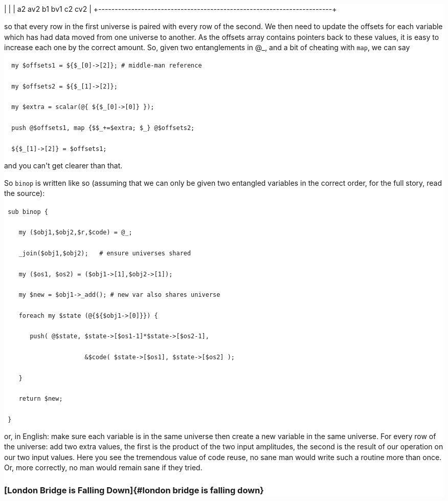 |                                                                       |
|                                     a2 av2  b1 bv1  c2 cv2            |
+-----------------------------------------------------------------------+

so that every row in the first universe is paired with every row of the
second. We then need to update the offsets for each variable which has
had data moved from one universe to another. As the offsets array
contains pointers back to these values, it is easy to increase each one
by the correct amount. So, given two entanglements in @\_, and a bit of
cheating with `map`, we can say


      my $offsets1 = ${$_[0]->[2]}; # middle-man reference

      my $offsets2 = ${$_[1]->[2]};

      my $extra = scalar(@{ ${$_[0]->[0]} });

      push @$offsets1, map {$$_+=$extra; $_} @$offsets2;

      ${$_[1]->[2]} = $offsets1;

and you can't get clearer than that.

So `binop` is written like so (assuming that we can only be given two
entangled variables in the correct order, for the full story, read the
source):


     sub binop {

        my ($obj1,$obj2,$r,$code) = @_;

        _join($obj1,$obj2);   # ensure universes shared

        my ($os1, $os2) = ($obj1->[1],$obj2->[1]);

        my $new = $obj1->_add(); # new var also shares universe

        foreach my $state (@{${$obj1->[0]}}) {

           push( @$state, $state->[$os1-1]*$state->[$os2-1],

                          &$code( $state->[$os1], $state->[$os2] );

        }

        return $new;

     }

or, in English: make sure each variable is in the same universe then
create a new variable in the same universe. For every row of the
universe: add two extra values, the first is the product of the two
input amplitudes, the second is the result of our operation on our two
input values. Here you see the tremendous value of code reuse, no sane
man would write such a routine more than once. Or, more correctly, no
man would remain sane if they tried.

### [London Bridge is Falling Down]{#london bridge is falling down}
